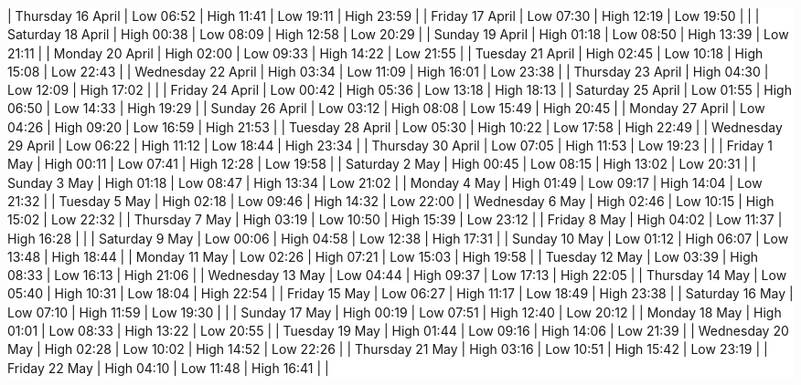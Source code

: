 | Thursday 16 April | Low 06:52 | High 11:41 | Low 19:11 | High 23:59 | 
| Friday 17 April | Low 07:30 | High 12:19 | Low 19:50 |  | 
| Saturday 18 April | High 00:38 | Low 08:09 | High 12:58 | Low 20:29 | 
| Sunday 19 April | High 01:18 | Low 08:50 | High 13:39 | Low 21:11 | 
| Monday 20 April | High 02:00 | Low 09:33 | High 14:22 | Low 21:55 | 
| Tuesday 21 April | High 02:45 | Low 10:18 | High 15:08 | Low 22:43 | 
| Wednesday 22 April | High 03:34 | Low 11:09 | High 16:01 | Low 23:38 | 
| Thursday 23 April | High 04:30 | Low 12:09 | High 17:02 |  | 
| Friday 24 April | Low 00:42 | High 05:36 | Low 13:18 | High 18:13 | 
| Saturday 25 April | Low 01:55 | High 06:50 | Low 14:33 | High 19:29 | 
| Sunday 26 April | Low 03:12 | High 08:08 | Low 15:49 | High 20:45 | 
| Monday 27 April | Low 04:26 | High 09:20 | Low 16:59 | High 21:53 | 
| Tuesday 28 April | Low 05:30 | High 10:22 | Low 17:58 | High 22:49 | 
| Wednesday 29 April | Low 06:22 | High 11:12 | Low 18:44 | High 23:34 | 
| Thursday 30 April | Low 07:05 | High 11:53 | Low 19:23 |  | 
| Friday 1 May | High 00:11 | Low 07:41 | High 12:28 | Low 19:58 | 
| Saturday 2 May | High 00:45 | Low 08:15 | High 13:02 | Low 20:31 | 
| Sunday 3 May | High 01:18 | Low 08:47 | High 13:34 | Low 21:02 | 
| Monday 4 May | High 01:49 | Low 09:17 | High 14:04 | Low 21:32 | 
| Tuesday 5 May | High 02:18 | Low 09:46 | High 14:32 | Low 22:00 | 
| Wednesday 6 May | High 02:46 | Low 10:15 | High 15:02 | Low 22:32 | 
| Thursday 7 May | High 03:19 | Low 10:50 | High 15:39 | Low 23:12 | 
| Friday 8 May | High 04:02 | Low 11:37 | High 16:28 |  | 
| Saturday 9 May | Low 00:06 | High 04:58 | Low 12:38 | High 17:31 | 
| Sunday 10 May | Low 01:12 | High 06:07 | Low 13:48 | High 18:44 | 
| Monday 11 May | Low 02:26 | High 07:21 | Low 15:03 | High 19:58 | 
| Tuesday 12 May | Low 03:39 | High 08:33 | Low 16:13 | High 21:06 | 
| Wednesday 13 May | Low 04:44 | High 09:37 | Low 17:13 | High 22:05 | 
| Thursday 14 May | Low 05:40 | High 10:31 | Low 18:04 | High 22:54 | 
| Friday 15 May | Low 06:27 | High 11:17 | Low 18:49 | High 23:38 | 
| Saturday 16 May | Low 07:10 | High 11:59 | Low 19:30 |  | 
| Sunday 17 May | High 00:19 | Low 07:51 | High 12:40 | Low 20:12 | 
| Monday 18 May | High 01:01 | Low 08:33 | High 13:22 | Low 20:55 | 
| Tuesday 19 May | High 01:44 | Low 09:16 | High 14:06 | Low 21:39 | 
| Wednesday 20 May | High 02:28 | Low 10:02 | High 14:52 | Low 22:26 | 
| Thursday 21 May | High 03:16 | Low 10:51 | High 15:42 | Low 23:19 | 
| Friday 22 May | High 04:10 | Low 11:48 | High 16:41 |  | 